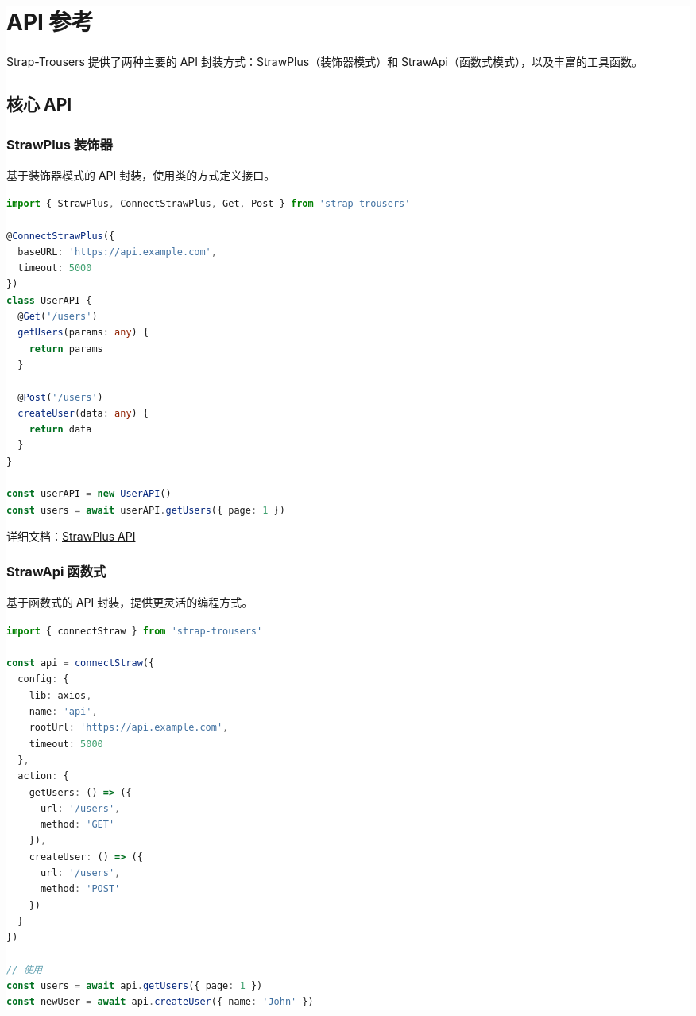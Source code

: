 # API 参考

Strap-Trousers 提供了两种主要的 API 封装方式：StrawPlus（装饰器模式）和 StrawApi（函数式模式），以及丰富的工具函数。

## 核心 API

### StrawPlus 装饰器

基于装饰器模式的 API 封装，使用类的方式定义接口。

```typescript
import { StrawPlus, ConnectStrawPlus, Get, Post } from 'strap-trousers'

@ConnectStrawPlus({
  baseURL: 'https://api.example.com',
  timeout: 5000
})
class UserAPI {
  @Get('/users')
  getUsers(params: any) {
    return params
  }
  
  @Post('/users')
  createUser(data: any) {
    return data
  }
}

const userAPI = new UserAPI()
const users = await userAPI.getUsers({ page: 1 })
```

详细文档：[StrawPlus API](../guide/straw-plus.md)

### StrawApi 函数式

基于函数式的 API 封装，提供更灵活的编程方式。

```typescript
import { connectStraw } from 'strap-trousers'

const api = connectStraw({
  config: {
    lib: axios,
    name: 'api',
    rootUrl: 'https://api.example.com',
    timeout: 5000
  },
  action: {
    getUsers: () => ({
      url: '/users',
      method: 'GET'
    }),
    createUser: () => ({
      url: '/users',
      method: 'POST'
    })
  }
})

// 使用
const users = await api.getUsers({ page: 1 })
const newUser = await api.createUser({ name: 'John' })
```